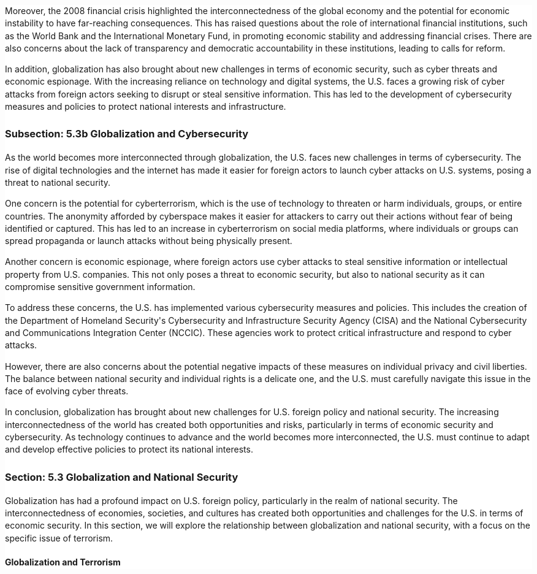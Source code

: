 Moreover, the 2008 financial crisis highlighted the interconnectedness of the global economy and the potential for economic instability to have far-reaching consequences. This has raised questions about the role of international financial institutions, such as the World Bank and the International Monetary Fund, in promoting economic stability and addressing financial crises. There are also concerns about the lack of transparency and democratic accountability in these institutions, leading to calls for reform.

In addition, globalization has also brought about new challenges in terms of economic security, such as cyber threats and economic espionage. With the increasing reliance on technology and digital systems, the U.S. faces a growing risk of cyber attacks from foreign actors seeking to disrupt or steal sensitive information. This has led to the development of cybersecurity measures and policies to protect national interests and infrastructure.

### Subsection: 5.3b Globalization and Cybersecurity

As the world becomes more interconnected through globalization, the U.S. faces new challenges in terms of cybersecurity. The rise of digital technologies and the internet has made it easier for foreign actors to launch cyber attacks on U.S. systems, posing a threat to national security.

One concern is the potential for cyberterrorism, which is the use of technology to threaten or harm individuals, groups, or entire countries. The anonymity afforded by cyberspace makes it easier for attackers to carry out their actions without fear of being identified or captured. This has led to an increase in cyberterrorism on social media platforms, where individuals or groups can spread propaganda or launch attacks without being physically present.

Another concern is economic espionage, where foreign actors use cyber attacks to steal sensitive information or intellectual property from U.S. companies. This not only poses a threat to economic security, but also to national security as it can compromise sensitive government information.

To address these concerns, the U.S. has implemented various cybersecurity measures and policies. This includes the creation of the Department of Homeland Security's Cybersecurity and Infrastructure Security Agency (CISA) and the National Cybersecurity and Communications Integration Center (NCCIC). These agencies work to protect critical infrastructure and respond to cyber attacks.

However, there are also concerns about the potential negative impacts of these measures on individual privacy and civil liberties. The balance between national security and individual rights is a delicate one, and the U.S. must carefully navigate this issue in the face of evolving cyber threats.

In conclusion, globalization has brought about new challenges for U.S. foreign policy and national security. The increasing interconnectedness of the world has created both opportunities and risks, particularly in terms of economic security and cybersecurity. As technology continues to advance and the world becomes more interconnected, the U.S. must continue to adapt and develop effective policies to protect its national interests.


### Section: 5.3 Globalization and National Security

Globalization has had a profound impact on U.S. foreign policy, particularly in the realm of national security. The interconnectedness of economies, societies, and cultures has created both opportunities and challenges for the U.S. in terms of economic security. In this section, we will explore the relationship between globalization and national security, with a focus on the specific issue of terrorism.

#### Globalization and Terrorism

